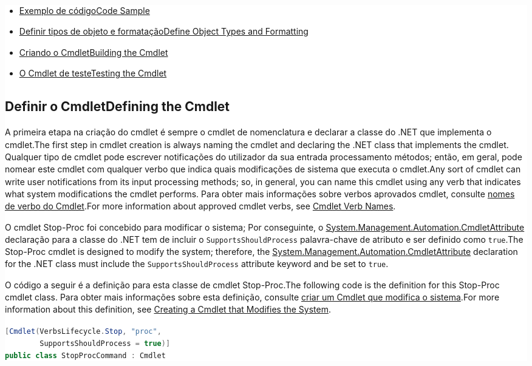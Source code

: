 - [<span data-ttu-id="ae2b2-120">Exemplo de código</span><span class="sxs-lookup"><span data-stu-id="ae2b2-120">Code Sample</span></span>](#Code-Sample)

- [<span data-ttu-id="ae2b2-121">Definir tipos de objeto e formatação</span><span class="sxs-lookup"><span data-stu-id="ae2b2-121">Define Object Types and Formatting</span></span>](#Define-Object-Types-and-Formatting)

- [<span data-ttu-id="ae2b2-122">Criando o Cmdlet</span><span class="sxs-lookup"><span data-stu-id="ae2b2-122">Building the Cmdlet</span></span>](#Building-the-Cmdlet)

- [<span data-ttu-id="ae2b2-123">O Cmdlet de teste</span><span class="sxs-lookup"><span data-stu-id="ae2b2-123">Testing the Cmdlet</span></span>](#Testing-the-Cmdlet)

## <a name="defining-the-cmdlet"></a><span data-ttu-id="ae2b2-124">Definir o Cmdlet</span><span class="sxs-lookup"><span data-stu-id="ae2b2-124">Defining the Cmdlet</span></span>

<span data-ttu-id="ae2b2-125">A primeira etapa na criação do cmdlet é sempre o cmdlet de nomenclatura e declarar a classe do .NET que implementa o cmdlet.</span><span class="sxs-lookup"><span data-stu-id="ae2b2-125">The first step in cmdlet creation is always naming the cmdlet and declaring the .NET class that implements the cmdlet.</span></span> <span data-ttu-id="ae2b2-126">Qualquer tipo de cmdlet pode escrever notificações do utilizador da sua entrada processamento métodos; então, em geral, pode nomear este cmdlet com qualquer verbo que indica quais modificações de sistema que executa o cmdlet.</span><span class="sxs-lookup"><span data-stu-id="ae2b2-126">Any sort of cmdlet can write user notifications from its input processing methods; so, in general, you can name this cmdlet using any verb that indicates what system modifications the cmdlet performs.</span></span> <span data-ttu-id="ae2b2-127">Para obter mais informações sobre verbos aprovados cmdlet, consulte [nomes de verbo do Cmdlet](./approved-verbs-for-windows-powershell-commands.md).</span><span class="sxs-lookup"><span data-stu-id="ae2b2-127">For more information about approved cmdlet verbs, see [Cmdlet Verb Names](./approved-verbs-for-windows-powershell-commands.md).</span></span>

<span data-ttu-id="ae2b2-128">O cmdlet Stop-Proc foi concebido para modificar o sistema; Por conseguinte, o [System.Management.Automation.CmdletAttribute](/dotnet/api/System.Management.Automation.CmdletAttribute) declaração para a classe do .NET tem de incluir o `SupportsShouldProcess` palavra-chave de atributo e ser definido como `true`.</span><span class="sxs-lookup"><span data-stu-id="ae2b2-128">The Stop-Proc cmdlet is designed to modify the system; therefore, the [System.Management.Automation.CmdletAttribute](/dotnet/api/System.Management.Automation.CmdletAttribute) declaration for the .NET class must include the `SupportsShouldProcess` attribute keyword and be set to `true`.</span></span>

<span data-ttu-id="ae2b2-129">O código a seguir é a definição para esta classe de cmdlet Stop-Proc.</span><span class="sxs-lookup"><span data-stu-id="ae2b2-129">The following code is the definition for this Stop-Proc cmdlet class.</span></span> <span data-ttu-id="ae2b2-130">Para obter mais informações sobre esta definição, consulte [criar um Cmdlet que modifica o sistema](./creating-a-cmdlet-that-modifies-the-system.md).</span><span class="sxs-lookup"><span data-stu-id="ae2b2-130">For more information about this definition, see [Creating a Cmdlet that Modifies the System](./creating-a-cmdlet-that-modifies-the-system.md).</span></span>

```csharp
[Cmdlet(VerbsLifecycle.Stop, "proc",
        SupportsShouldProcess = true)]
public class StopProcCommand : Cmdlet
```
